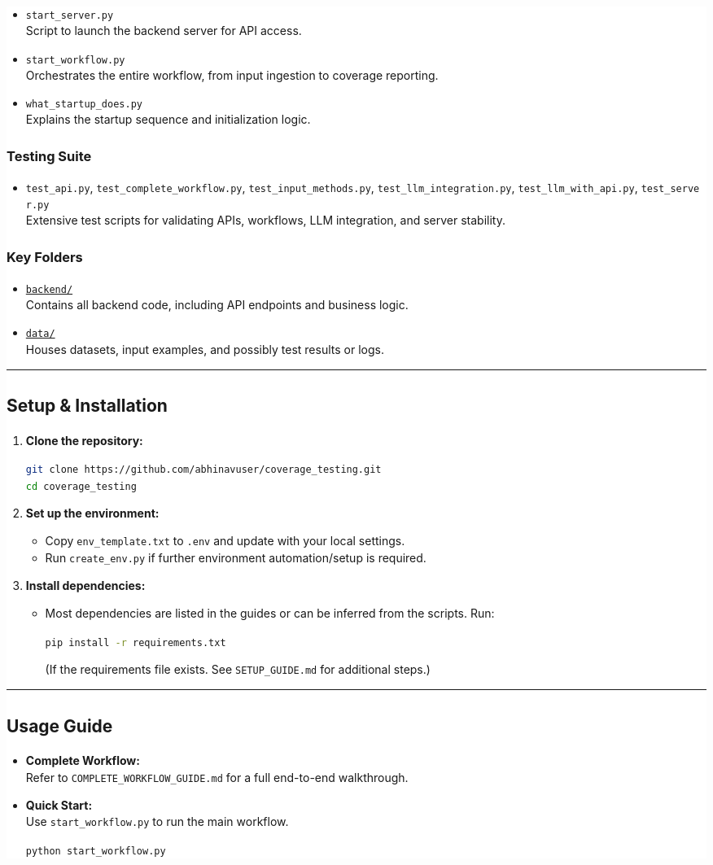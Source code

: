 - `start_server.py`  
  Script to launch the backend server for API access.

- `start_workflow.py`  
  Orchestrates the entire workflow, from input ingestion to coverage reporting.

- `what_startup_does.py`  
  Explains the startup sequence and initialization logic.

### Testing Suite

- `test_api.py`, `test_complete_workflow.py`, `test_input_methods.py`, `test_llm_integration.py`, `test_llm_with_api.py`, `test_server.py`  
  Extensive test scripts for validating APIs, workflows, LLM integration, and server stability.

### Key Folders

- [`backend/`](https://github.com/abhinavuser/coverage_testing/tree/master/backend)  
  Contains all backend code, including API endpoints and business logic.

- [`data/`](https://github.com/abhinavuser/coverage_testing/tree/master/data)  
  Houses datasets, input examples, and possibly test results or logs.

---

## Setup & Installation

1. **Clone the repository:**
   ```bash
   git clone https://github.com/abhinavuser/coverage_testing.git
   cd coverage_testing
   ```

2. **Set up the environment:**
   - Copy `env_template.txt` to `.env` and update with your local settings.
   - Run `create_env.py` if further environment automation/setup is required.

3. **Install dependencies:**
   - Most dependencies are listed in the guides or can be inferred from the scripts. Run:
     ```bash
     pip install -r requirements.txt
     ```
     (If the requirements file exists. See `SETUP_GUIDE.md` for additional steps.)

---

## Usage Guide

- **Complete Workflow:**  
  Refer to `COMPLETE_WORKFLOW_GUIDE.md` for a full end-to-end walkthrough.

- **Quick Start:**  
  Use `start_workflow.py` to run the main workflow.
  ```bash
  python start_workflow.py
  ```

